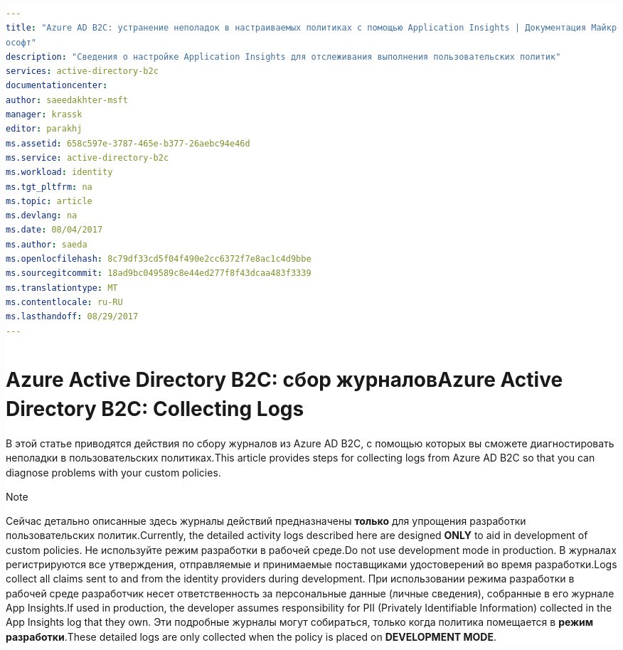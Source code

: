 ```yaml
---
title: "Azure AD B2C: устранение неполадок в настраиваемых политиках с помощью Application Insights | Документация Майкрософт"
description: "Сведения о настройке Application Insights для отслеживания выполнения пользовательских политик"
services: active-directory-b2c
documentationcenter: 
author: saeedakhter-msft
manager: krassk
editor: parakhj
ms.assetid: 658c597e-3787-465e-b377-26aebc94e46d
ms.service: active-directory-b2c
ms.workload: identity
ms.tgt_pltfrm: na
ms.topic: article
ms.devlang: na
ms.date: 08/04/2017
ms.author: saeda
ms.openlocfilehash: 8c79df33cd5f04f490e2cc6372f7e8ac1c4d9bbe
ms.sourcegitcommit: 18ad9bc049589c8e44ed277f8f43dcaa483f3339
ms.translationtype: MT
ms.contentlocale: ru-RU
ms.lasthandoff: 08/29/2017
---
```

# <a name="azure-active-directory-b2c-collecting-logs"></a><span data-ttu-id="7f8e2-103">Azure Active Directory B2C: сбор журналов</span><span class="sxs-lookup"><span data-stu-id="7f8e2-103">Azure Active Directory B2C: Collecting Logs</span></span>

<span data-ttu-id="7f8e2-104">В этой статье приводятся действия по сбору журналов из Azure AD B2C, с помощью которых вы сможете диагностировать неполадки в пользовательских политиках.</span><span class="sxs-lookup"><span data-stu-id="7f8e2-104">This article provides steps for collecting logs from Azure AD B2C so that you can diagnose problems with your custom policies.</span></span>

>[!NOTE]
><span data-ttu-id="7f8e2-105">Сейчас детально описанные здесь журналы действий предназначены **только** для упрощения разработки пользовательских политик.</span><span class="sxs-lookup"><span data-stu-id="7f8e2-105">Currently, the detailed activity logs described here are designed **ONLY** to aid in development of custom policies.</span></span> <span data-ttu-id="7f8e2-106">Не используйте режим разработки в рабочей среде.</span><span class="sxs-lookup"><span data-stu-id="7f8e2-106">Do not use development mode  in production.</span></span>  <span data-ttu-id="7f8e2-107">В журналах регистрируются все утверждения, отправляемые и принимаемые поставщиками удостоверений во время разработки.</span><span class="sxs-lookup"><span data-stu-id="7f8e2-107">Logs collect all claims sent to and from the identity providers during development.</span></span>  <span data-ttu-id="7f8e2-108">При использовании режима разработки в рабочей среде разработчик несет ответственность за персональные данные (личные сведения), собранные в его журнале App Insights.</span><span class="sxs-lookup"><span data-stu-id="7f8e2-108">If used in production, the developer assumes responsibility for PII (Privately Identifiable Information) collected in the App Insights log that they own.</span></span>  <span data-ttu-id="7f8e2-109">Эти подробные журналы могут собираться, только когда политика помещается в **режим разработки**.</span><span class="sxs-lookup"><span data-stu-id="7f8e2-109">These detailed logs are only collected when the policy is placed on **DEVELOPMENT MODE**.</span></span>
